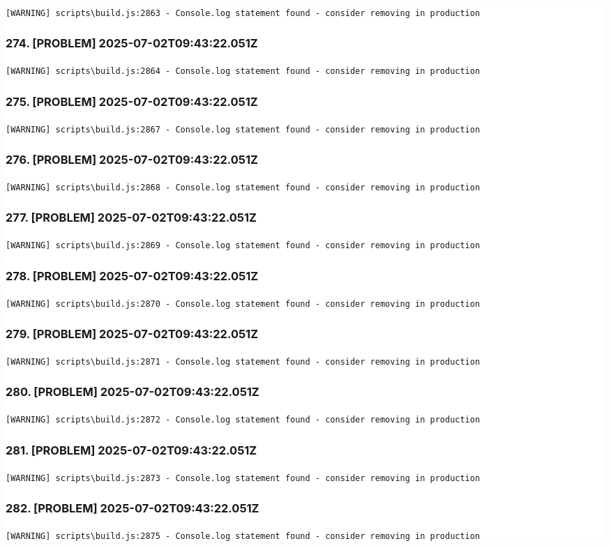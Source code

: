```
[WARNING] scripts\build.js:2863 - Console.log statement found - consider removing in production
```

### 274. [PROBLEM] 2025-07-02T09:43:22.051Z

```
[WARNING] scripts\build.js:2864 - Console.log statement found - consider removing in production
```

### 275. [PROBLEM] 2025-07-02T09:43:22.051Z

```
[WARNING] scripts\build.js:2867 - Console.log statement found - consider removing in production
```

### 276. [PROBLEM] 2025-07-02T09:43:22.051Z

```
[WARNING] scripts\build.js:2868 - Console.log statement found - consider removing in production
```

### 277. [PROBLEM] 2025-07-02T09:43:22.051Z

```
[WARNING] scripts\build.js:2869 - Console.log statement found - consider removing in production
```

### 278. [PROBLEM] 2025-07-02T09:43:22.051Z

```
[WARNING] scripts\build.js:2870 - Console.log statement found - consider removing in production
```

### 279. [PROBLEM] 2025-07-02T09:43:22.051Z

```
[WARNING] scripts\build.js:2871 - Console.log statement found - consider removing in production
```

### 280. [PROBLEM] 2025-07-02T09:43:22.051Z

```
[WARNING] scripts\build.js:2872 - Console.log statement found - consider removing in production
```

### 281. [PROBLEM] 2025-07-02T09:43:22.051Z

```
[WARNING] scripts\build.js:2873 - Console.log statement found - consider removing in production
```

### 282. [PROBLEM] 2025-07-02T09:43:22.051Z

```
[WARNING] scripts\build.js:2875 - Console.log statement found - consider removing in production
```
